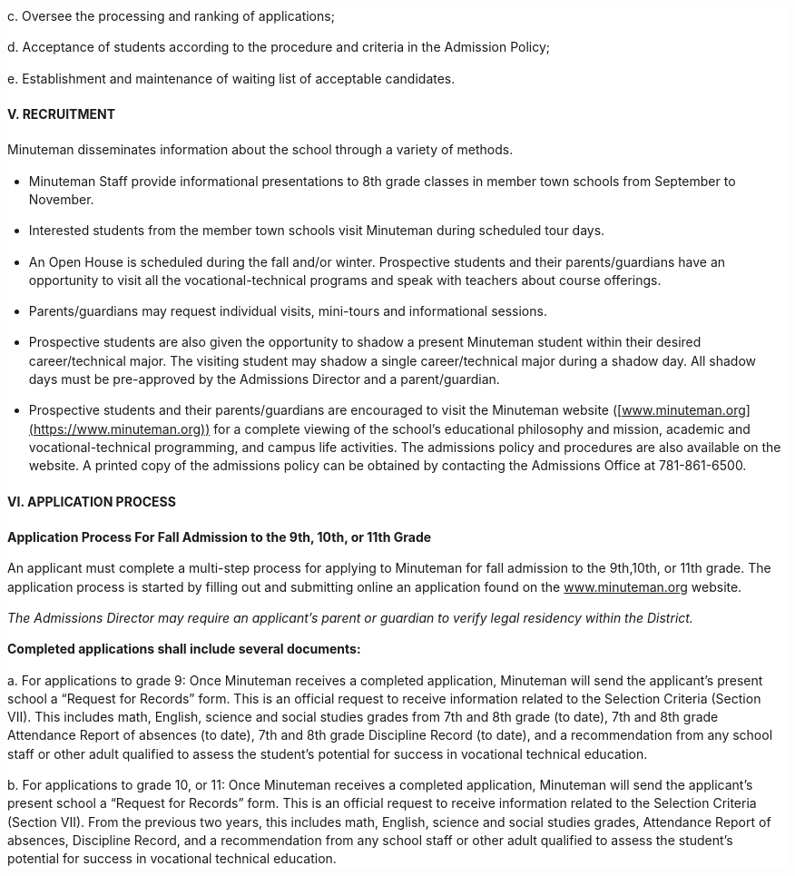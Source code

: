 c.  Oversee the processing and ranking of applications;

d.  Acceptance of students according to the procedure and criteria in the Admission Policy;

e.  Establishment and maintenance of waiting list of acceptable candidates. 

#### V.	RECRUITMENT

Minuteman disseminates information about the school through a variety of methods.

- Minuteman Staff provide informational presentations to 8th grade classes in member town schools from September to November.

- Interested students from the member town schools visit Minuteman during scheduled tour days.

- An Open House is scheduled during the fall and/or winter.  Prospective students and their parents/guardians have an opportunity to visit all the vocational-technical programs and speak with teachers about course offerings.

- Parents/guardians may request individual visits, mini-tours and informational sessions.

- Prospective students are also given the opportunity to shadow a present Minuteman student within their desired career/technical major.  The visiting student may shadow a single career/technical major during a shadow day.  All shadow days must be pre-approved by the Admissions Director and a parent/guardian.

- Prospective students and their parents/guardians are encouraged to visit the Minuteman website ([www.minuteman.org](https://www.minuteman.org)) for a complete viewing of the school’s educational philosophy and mission, academic and vocational-technical programming, and campus life activities.  The admissions policy and procedures are also available on the website.  A printed copy of the admissions policy can be obtained by contacting the Admissions Office at 781-861-6500.


#### VI.	APPLICATION PROCESS

**Application Process For Fall Admission to the 9th, 10th, or 11th Grade**   

An applicant must complete a multi-step process for applying to Minuteman for fall admission to the 9th,10th, or 11th grade. The application process is started by filling out and submitting online an application found on the www.minuteman.org website. 

*The Admissions Director may require an applicant’s parent or guardian to verify legal residency within the District.*

**Completed applications shall include several documents:**

a.	For applications to grade 9:  Once Minuteman receives a completed application, Minuteman will send the applicant’s present school a “Request for Records” form.  This is an official request to receive information related to the Selection Criteria (Section VII). This includes math, English, science and social studies grades from 7th and 8th grade (to date), 7th and 8th grade Attendance Report of absences (to date), 7th and 8th grade Discipline Record (to date), and a recommendation from any school staff or other adult qualified to assess the student’s potential for success in vocational technical education.  

b.	For applications to grade 10, or 11:  Once Minuteman receives a completed application, Minuteman will send the applicant’s present school a “Request for Records” form. This is an official request to receive information related to the Selection Criteria (Section VII).  From the previous two years, this includes math, English, science and social studies grades, Attendance Report of absences, Discipline Record, and a recommendation from any school staff or other adult qualified to assess the student’s potential for success in vocational technical education.  
  